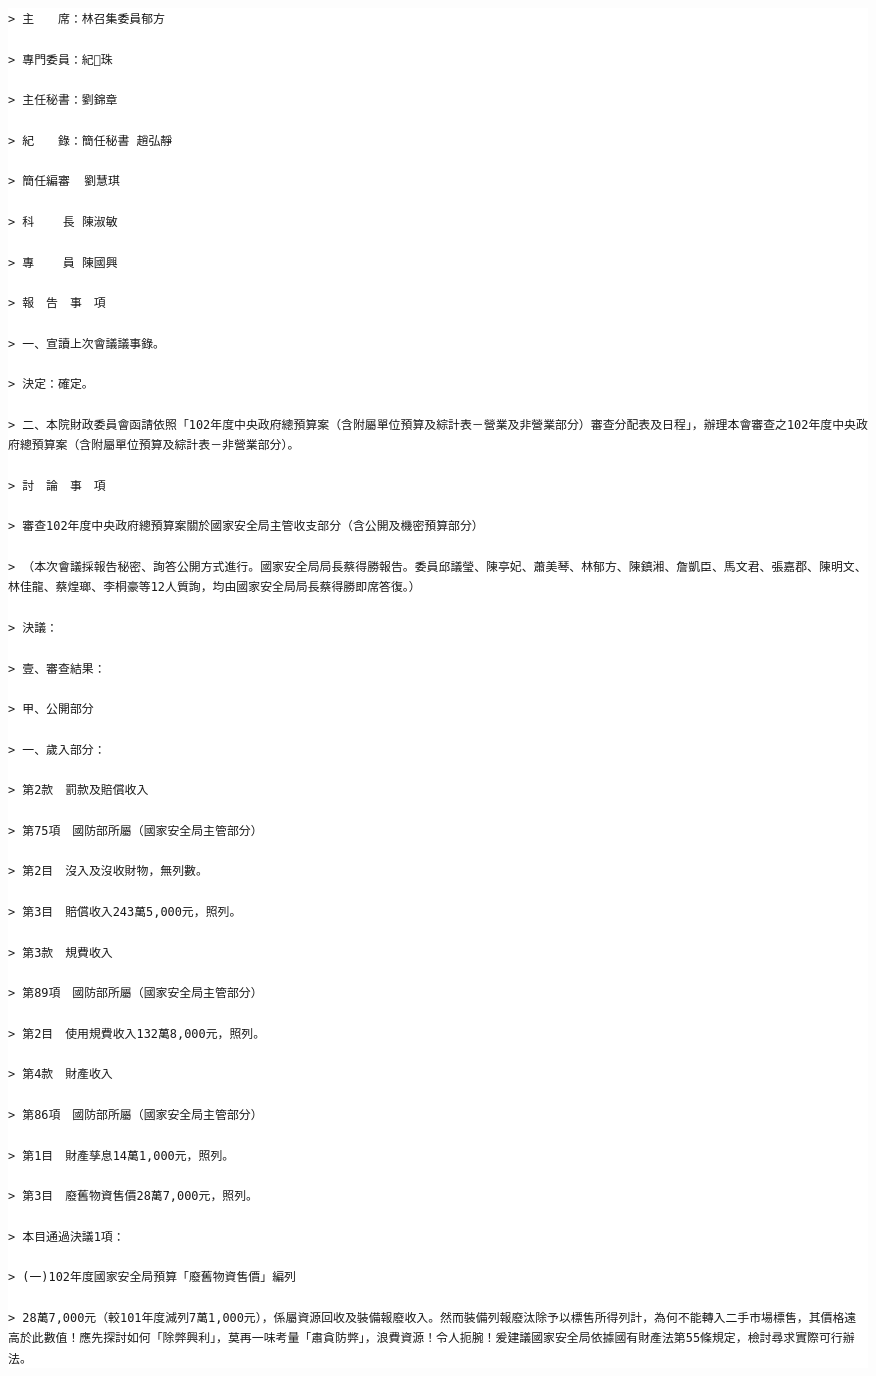     > 主　　席：林召集委員郁方

    > 專門委員：紀珠

    > 主任秘書：劉錦章

    > 紀　　錄：簡任秘書 趙弘靜

    > 簡任編審  劉慧琪

    > 科    長 陳淑敏

    > 專    員 陳國興

    > 報　告　事　項

    > 一、宣讀上次會議議事錄。

    > 決定：確定。

    > 二、本院財政委員會函請依照「102年度中央政府總預算案（含附屬單位預算及綜計表－營業及非營業部分）審查分配表及日程」，辦理本會審查之102年度中央政府總預算案（含附屬單位預算及綜計表－非營業部分）。

    > 討　論　事　項

    > 審查102年度中央政府總預算案關於國家安全局主管收支部分（含公開及機密預算部分）

    > （本次會議採報告秘密、詢答公開方式進行。國家安全局局長蔡得勝報告。委員邱議瑩、陳亭妃、蕭美琴、林郁方、陳鎮湘、詹凱臣、馬文君、張嘉郡、陳明文、林佳龍、蔡煌瑯、李桐豪等12人質詢，均由國家安全局局長蔡得勝即席答復。）

    > 決議：

    > 壹、審查結果：

    > 甲、公開部分

    > 一、歲入部分：

    > 第2款　罰款及賠償收入

    > 第75項　國防部所屬（國家安全局主管部分）

    > 第2目　沒入及沒收財物，無列數。

    > 第3目　賠償收入243萬5,000元，照列。

    > 第3款　規費收入

    > 第89項　國防部所屬（國家安全局主管部分）

    > 第2目　使用規費收入132萬8,000元，照列。

    > 第4款　財產收入

    > 第86項　國防部所屬（國家安全局主管部分）

    > 第1目　財產孳息14萬1,000元，照列。

    > 第3目　廢舊物資售價28萬7,000元，照列。

    > 本目通過決議1項：

    > (一)102年度國家安全局預算「廢舊物資售價」編列

    > 28萬7,000元（較101年度減列7萬1,000元），係屬資源回收及裝備報廢收入。然而裝備列報廢汰除予以標售所得列計，為何不能轉入二手市場標售，其價格遠高於此數值！應先探討如何「除弊興利」，莫再一味考量「肅貪防弊」，浪費資源！令人扼腕！爰建議國家安全局依據國有財產法第55條規定，檢討尋求實際可行辦法。
